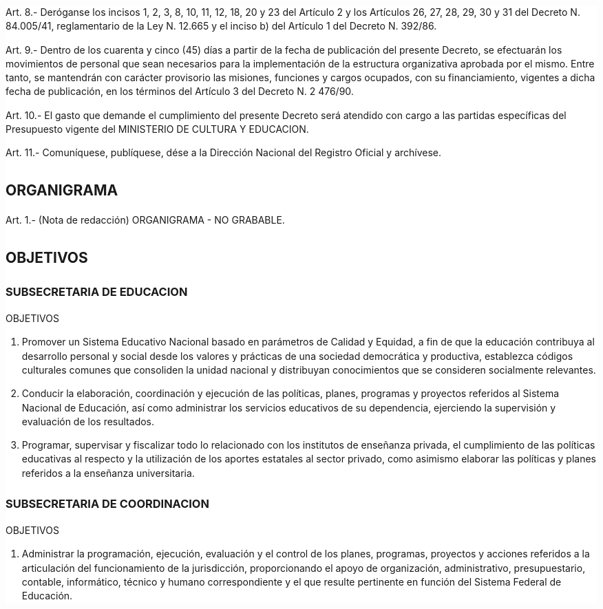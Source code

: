 <a id="8"></a>
Art. 8.- Deróganse los incisos 1, 2, 3, 8, 10, 11, 12, 18, 20 y 23 del  Artículo  2  y  los  Artículos  26, 27, 28, 29, 30 y 31 del Decreto  N.  84.005/41, reglamentario de la  Ley  N.  12.665  y  el inciso b) del Artículo 1 del Decreto N. 392/86.

<a id="9"></a>
Art.  9.- Dentro de los cuarenta y cinco (45) días a partir de la fecha de  publicación  del  presente  Decreto, se efectuarán los movimientos de personal que sean necesarios  para la implementación de la estructura organizativa aprobada por el  mismo.  Entre tanto, se  mantendrán  con  carácter provisorio las misiones, funciones  y cargos ocupados, con su  financiamiento,  vigentes a dicha fecha de publicación,  en  los  términos del Artículo 3  del  Decreto  N.  2 476/90.

<a id="10"></a>
Art.  10.-  El  gasto que demande el cumplimiento del presente Decreto será atendido  con  cargo  a  las  partidas específicas del Presupuesto  vigente  del  MINISTERIO  DE  CULTURA    Y  EDUCACION.

<a id="11"></a>
Art. 11.- Comuníquese, publíquese, dése a la Dirección Nacional del Registro Oficial y archívese.

## ORGANIGRAMA

<a id="1"></a>
Art.  1.-  (Nota  de  redacción)  ORGANIGRAMA  -  NO GRABABLE.

## OBJETIVOS

### SUBSECRETARIA DE EDUCACION

<a id="1"></a>
OBJETIVOS

1.  Promover  un Sistema Educativo Nacional basado en parámetros de Calidad  y Equidad,  a  fin  de  que  la  educación  contribuya  al desarrollo  personal  y social desde los valores y prácticas de una sociedad democrática y  productiva,  establezca  códigos culturales comunes que consoliden la unidad nacional y distribuyan conocimientos  que  se  consideren  socialmente  relevantes.

2.  Conducir  la  elaboración,  coordinación  y  ejecución  de  las políticas,  planes,  programas  y  proyectos  referidos  al Sistema Nacional    de   Educación,  así  como  administrar  los  servicios educativos  de  su    dependencia,   ejerciendo  la  supervisión  y evaluación de los resultados.

3. Programar, supervisar y fiscalizar  todo  lo relacionado con los institutos de enseñanza privada, el cumplimiento  de  las políticas educativas  al  respecto y la utilización de los aportes  estatales al sector privado,  como  asimismo  elaborar las políticas y planes referidos a la enseñanza universitaria.

### SUBSECRETARIA DE COORDINACION

<a id="2"></a>
OBJETIVOS

1.  Administrar la programación, ejecución, evaluación y el control de los  planes,  programas,  proyectos  y  acciones  referidos a la articulación  del funcionamiento de la jurisdicción, proporcionando el   apoyo  de  organización,    administrativo,    presupuestario, contable,  informático,  técnico  y humano correspondiente y el que resulte  pertinente en función del Sistema  Federal  de  Educación.
